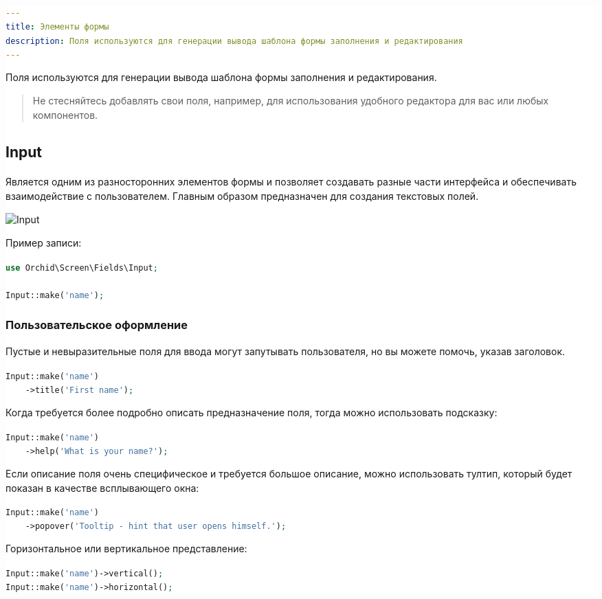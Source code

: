 ```yaml
---
title: Элементы формы
description: Поля используются для генерации вывода шаблона формы заполнения и редактирования
---
```


Поля используются для генерации вывода шаблона формы заполнения и редактирования.

> Не стесняйтесь добавлять свои поля, например, для использования удобного редактора для вас или любых компонентов.
 
## Input

Является одним из разносторонних элементов формы и позволяет создавать разные части интерфейса и обеспечивать взаимодействие с пользователем. Главным образом предназначен для создания текстовых полей.

![Input](/img/fields/input.png)
 
Пример записи:
```php
use Orchid\Screen\Fields\Input;

Input::make('name');
``` 


### Пользовательское оформление

Пустые и невыразительные поля для ввода могут запутывать пользователя,
но вы можете помочь, указав заголовок. 

```php
Input::make('name')
    ->title('First name');
```

Когда требуется более подробно описать предназначение поля,
тогда можно использовать подсказку:

```php
Input::make('name')
    ->help('What is your name?');
```

Если описание поля очень специфическое и требуется большое описание, 
можно использовать тултип, который будет показан в качестве всплывающего окна:

```php
Input::make('name')
    ->popover('Tooltip - hint that user opens himself.');
```

Горизонтальное или вертикальное представление:

```php
Input::make('name')->vertical();
Input::make('name')->horizontal();
```
